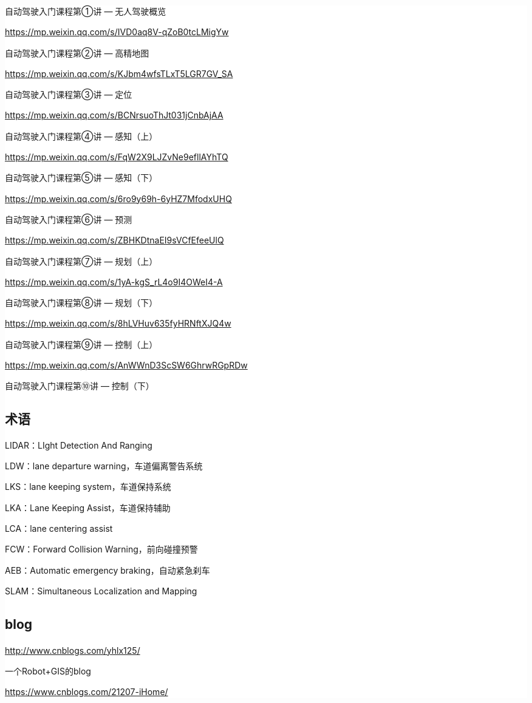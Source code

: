 自动驾驶入门课程第①讲 — 无人驾驶概览

https://mp.weixin.qq.com/s/IVD0aq8V-qZoB0tcLMigYw

自动驾驶入门课程第②讲 — 高精地图

https://mp.weixin.qq.com/s/KJbm4wfsTLxT5LGR7GV_SA

自动驾驶入门课程第③讲 — 定位

https://mp.weixin.qq.com/s/BCNrsuoThJt031jCnbAjAA

自动驾驶入门课程第④讲 — 感知（上）

https://mp.weixin.qq.com/s/FqW2X9LJZvNe9efllAYhTQ

自动驾驶入门课程第⑤讲 — 感知（下）

https://mp.weixin.qq.com/s/6ro9y69h-6yHZ7MfodxUHQ

自动驾驶入门课程第⑥讲 — 预测

https://mp.weixin.qq.com/s/ZBHKDtnaEI9sVCfEfeeUlQ

自动驾驶入门课程第⑦讲 — 规划（上）

https://mp.weixin.qq.com/s/1yA-kgS_rL4o9I4OWeI4-A

自动驾驶入门课程第⑧讲 — 规划（下）

https://mp.weixin.qq.com/s/8hLVHuv635fyHRNftXJQ4w

自动驾驶入门课程第⑨讲 — 控制（上）

https://mp.weixin.qq.com/s/AnWWnD3ScSW6GhrwRGpRDw

自动驾驶入门课程第⑩讲 — 控制（下）

## 术语

LIDAR：LIght Detection And Ranging

LDW：lane departure warning，车道偏离警告系统

LKS：lane keeping system，车道保持系统

LKA：Lane Keeping Assist，车道保持辅助

LCA：lane centering assist

FCW：Forward Collision Warning，前向碰撞预警

AEB：Automatic emergency braking，自动紧急刹车

SLAM：Simultaneous Localization and Mapping

## blog

http://www.cnblogs.com/yhlx125/

一个Robot+GIS的blog

https://www.cnblogs.com/21207-iHome/
